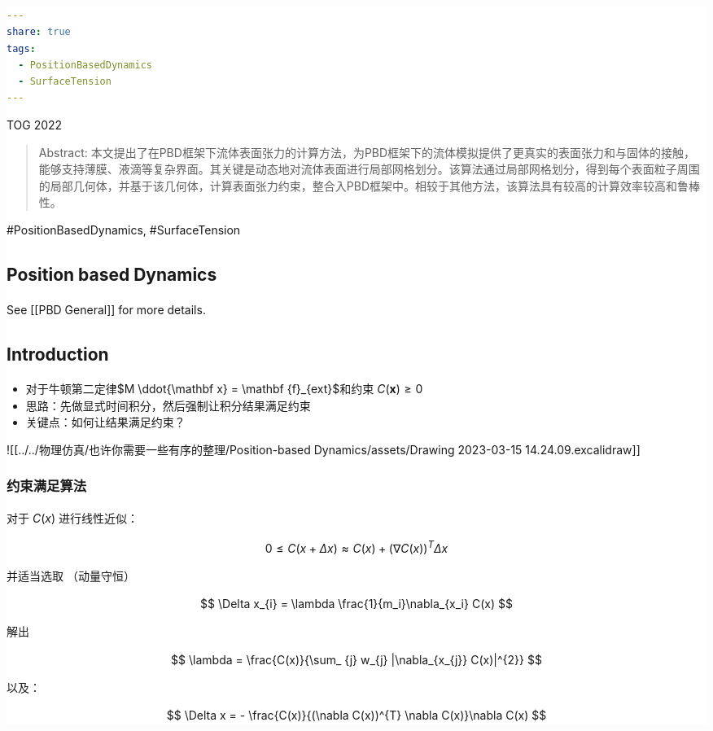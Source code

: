 ```yaml
---
share: true
tags:
  - PositionBasedDynamics
  - SurfaceTension
---
```



TOG 2022

> Abstract: 本文提出了在PBD框架下流体表面张力的计算方法，为PBD框架下的流体模拟提供了更真实的表面张力和与固体的接触，能够支持薄膜、液滴等复杂界面。其关键是动态地对流体表面进行局部网格划分。该算法通过局部网格划分，得到每个表面粒子周围的局部几何体，并基于该几何体，计算表面张力约束，整合入PBD框架中。相较于其他方法，该算法具有较高的计算效率较高和鲁棒性。

#PositionBasedDynamics, #SurfaceTension 

## Position based Dynamics

See [[PBD General]] for more details.

## Introduction

-   对于牛顿第二定律$M \ddot{\mathbf x} = \mathbf {f}_{ext}$和约束 $C(\mathbf x) \ge 0$
-   思路：先做显式时间积分，然后强制让积分结果满足约束
-   关键点：如何让结果满足约束？

![[../../物理仿真/也许你需要一些有序的整理/Position-based Dynamics/assets/Drawing 2023-03-15 14.24.09.excalidraw]]

### 约束满足算法

对于 $C(x)$ 进行线性近似：

$$
0 \le C(x+ \Delta x) \approx C(x) + (\nabla C(x) )^{T}\Delta x
$$

并适当选取 （动量守恒）

$$
\Delta x_{i} = \lambda \frac{1}{m_i}\nabla_{x_i} C(x)
$$

解出 

$$
\lambda = \frac{C(x)}{\sum_ {j} w_{j} |\nabla_{x_{j}} C(x)|^{2}}
$$

以及：

$$
\Delta x = - \frac{C(x)}{(\nabla C(x))^{T} \nabla C(x)}\nabla C(x)
$$


